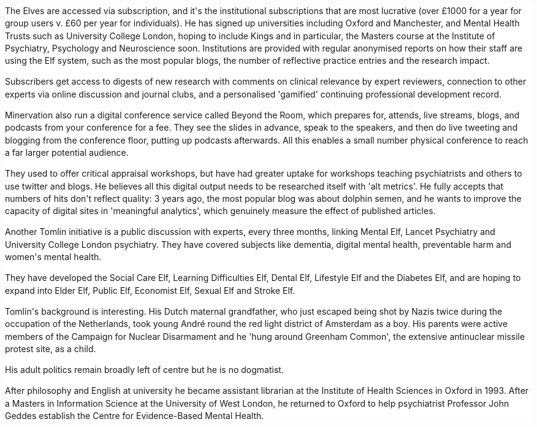 The Elves are accessed via subscription, and it\'s the institutional
subscriptions that are most lucrative (over £1000 for a year for group
users v. £60 per year for individuals). He has signed up universities
including Oxford and Manchester, and Mental Health Trusts such as
University College London, hoping to include Kings and in particular,
the Masters course at the Institute of Psychiatry, Psychology and
Neuroscience soon. Institutions are provided with regular anonymised
reports on how their staff are using the Elf system, such as the most
popular blogs, the number of reflective practice entries and the
research impact.

Subscribers get access to digests of new research with comments on
clinical relevance by expert reviewers, connection to other experts via
online discussion and journal clubs, and a personalised 'gamified'
continuing professional development record.

Minervation also run a digital conference service called Beyond the
Room, which prepares for, attends, live streams, blogs, and podcasts
from your conference for a fee. They see the slides in advance, speak to
the speakers, and then do live tweeting and blogging from the conference
floor, putting up podcasts afterwards. All this enables a small number
physical conference to reach a far larger potential audience.

They used to offer critical appraisal workshops, but have had greater
uptake for workshops teaching psychiatrists and others to use twitter
and blogs. He believes all this digital output needs to be researched
itself with 'alt metrics'. He fully accepts that numbers of hits don\'t
reflect quality: 3 years ago, the most popular blog was about dolphin
semen, and he wants to improve the capacity of digital sites in
'meaningful analytics', which genuinely measure the effect of published
articles.

Another Tomlin initiative is a public discussion with experts, every
three months, linking Mental Elf, Lancet Psychiatry and University
College London psychiatry. They have covered subjects like dementia,
digital mental health, preventable harm and women\'s mental health.

They have developed the Social Care Elf, Learning Difficulties Elf,
Dental Elf, Lifestyle Elf and the Diabetes Elf, and are hoping to expand
into Elder Elf, Public Elf, Economist Elf, Sexual Elf and Stroke Elf.

Tomlin\'s background is interesting. His Dutch maternal grandfather, who
just escaped being shot by Nazis twice during the occupation of the
Netherlands, took young André round the red light district of Amsterdam
as a boy. His parents were active members of the Campaign for Nuclear
Disarmament and he 'hung around Greenham Common', the extensive
antinuclear missile protest site, as a child.

His adult politics remain broadly left of centre but he is no dogmatist.

After philosophy and English at university he became assistant librarian
at the Institute of Health Sciences in Oxford in 1993. After a Masters
in Information Science at the University of West London, he returned to
Oxford to help psychiatrist Professor John Geddes establish the Centre
for Evidence-Based Mental Health.
